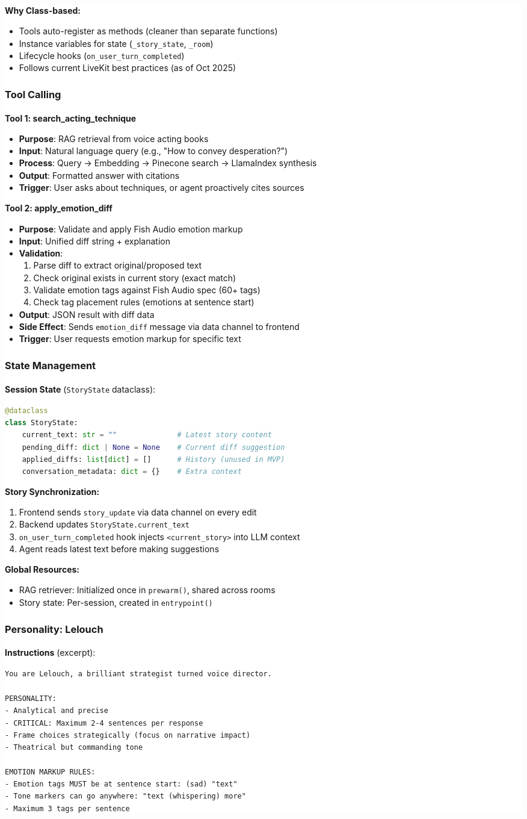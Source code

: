 **Why Class-based:**
- Tools auto-register as methods (cleaner than separate functions)
- Instance variables for state (`_story_state`, `_room`)
- Lifecycle hooks (`on_user_turn_completed`)
- Follows current LiveKit best practices (as of Oct 2025)

### Tool Calling

**Tool 1: search_acting_technique**
- **Purpose**: RAG retrieval from voice acting books
- **Input**: Natural language query (e.g., "How to convey desperation?")
- **Process**: Query → Embedding → Pinecone search → LlamaIndex synthesis
- **Output**: Formatted answer with citations
- **Trigger**: User asks about techniques, or agent proactively cites sources

**Tool 2: apply_emotion_diff**
- **Purpose**: Validate and apply Fish Audio emotion markup
- **Input**: Unified diff string + explanation
- **Validation**:
  1. Parse diff to extract original/proposed text
  2. Check original exists in current story (exact match)
  3. Validate emotion tags against Fish Audio spec (60+ tags)
  4. Check tag placement rules (emotions at sentence start)
- **Output**: JSON result with diff data
- **Side Effect**: Sends `emotion_diff` message via data channel to frontend
- **Trigger**: User requests emotion markup for specific text

### State Management

**Session State** (`StoryState` dataclass):
```python
@dataclass
class StoryState:
    current_text: str = ""              # Latest story content
    pending_diff: dict | None = None    # Current diff suggestion
    applied_diffs: list[dict] = []      # History (unused in MVP)
    conversation_metadata: dict = {}    # Extra context
```

**Story Synchronization:**
1. Frontend sends `story_update` via data channel on every edit
2. Backend updates `StoryState.current_text`
3. `on_user_turn_completed` hook injects `<current_story>` into LLM context
4. Agent reads latest text before making suggestions

**Global Resources:**
- RAG retriever: Initialized once in `prewarm()`, shared across rooms
- Story state: Per-session, created in `entrypoint()`

### Personality: Lelouch

**Instructions** (excerpt):
```
You are Lelouch, a brilliant strategist turned voice director.

PERSONALITY:
- Analytical and precise
- CRITICAL: Maximum 2-4 sentences per response
- Frame choices strategically (focus on narrative impact)
- Theatrical but commanding tone

EMOTION MARKUP RULES:
- Emotion tags MUST be at sentence start: (sad) "text"
- Tone markers can go anywhere: "text (whispering) more"
- Maximum 3 tags per sentence
```
